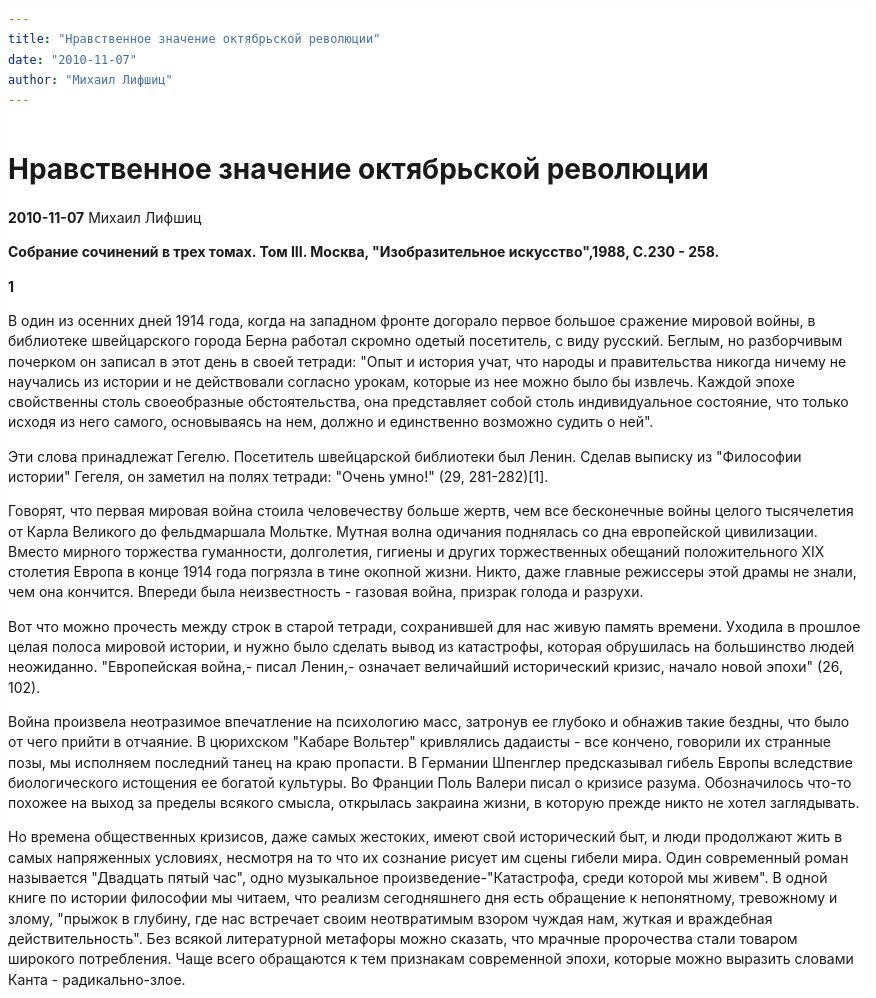 ```yaml
---
title: "Нравственное значение октябрьской революции"
date: "2010-11-07"
author: "Михаил Лифшиц"
---
```


# Нравственное значение октябрьской революции

**2010-11-07** Михаил Лифшиц

**Собрание сочинений в трех томах. Том III. Москва, "Изобразительное искусство",1988, С.230 - 258.**

 **1**

В один из осенних дней 1914 года, когда на западном фронте догорало первое большое сражение мировой войны, в библиотеке швейцарского города Берна работал скромно одетый посетитель, с виду русский. Беглым, но разборчивым почерком он записал в этот день в своей тетради: "Опыт и история учат, что народы и правительства никогда ничему не научались из истории и не действовали согласно урокам, которые из нее можно было бы извлечь. Каждой эпохе свойственны столь своеобразные обстоятельства, она представляет собой столь индивидуальное состояние, что только исходя из него самого, основываясь на нем, должно и единственно возможно судить о ней".

Эти слова принадлежат Гегелю. Посетитель швейцарской библиотеки был Ленин. Сделав выписку из "Философии истории" Гегеля, он заметил на полях тетради: "Очень умно!" (29, 281-282)[1].

Говорят, что первая мировая война стоила человечеству больше жертв, чем все бесконечные войны целого тысячелетия от Карла Великого до фельдмаршала Мольтке. Мутная волна одичания поднялась со дна европейской цивилизации. Вместо мирного торжества гуманности, долголетия, гигиены и других торжественных обещаний положительного XIX столетия Европа в конце 1914 года погрязла в тине окопной жизни. Никто, даже главные режиссеры этой драмы не знали, чем она кончится. Впереди была неизвестность - газовая война, призрак голода и разрухи.

Вот что можно прочесть между строк в старой тетради, сохранившей для нас живую память времени. Уходила в прошлое целая полоса мировой истории, и нужно было сделать вывод из катастрофы, которая обрушилась на большинство людей неожиданно. "Европейская война,- писал Ленин,- означает величайший исторический кризис, начало новой эпохи" (26, 102).

Война произвела неотразимое впечатление на психологию масс, затронув ее глубоко и обнажив такие бездны, что было от чего прийти в отчаяние. В цюрихском "Кабаре Вольтер" кривлялись дадаисты - все кончено, говорили их странные позы, мы исполняем последний танец на краю пропасти. В Германии Шпенглер предсказывал гибель Европы вследствие биологического истощения ее богатой культуры. Во Франции Поль Валери писал о кризисе разума. Обозначилось что-то похожее на выход за пределы всякого смысла, открылась закраина жизни, в которую прежде никто не хотел заглядывать.

Но времена общественных кризисов, даже самых жестоких, имеют свой исторический быт, и люди продолжают жить в самых напряженных условиях, несмотря на то что их сознание рисует им сцены гибели мира. Один современный роман называется "Двадцать пятый час", одно музыкальное произведение-"Катастрофа, среди которой мы живем". В одной книге по истории философии мы читаем, что реализм сегодняшнего дня есть обращение к непонятному, тревожному и злому, "прыжок в глубину, где нас встречает своим неотвратимым взором чуждая нам, жуткая и враждебная действительность". Без всякой литературной метафоры можно сказать, что мрачные пророчества стали товаром широкого потребления. Чаще всего обращаются к тем признакам современной эпохи, которые можно выразить словами Канта - радикально-злое.
